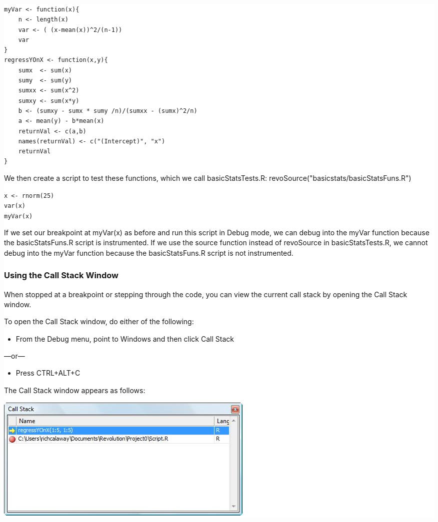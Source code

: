 	myVar <- function(x){
		n <- length(x)
		var <- ( (x-mean(x))^2/(n-1))
		var
	}
	regressYOnX <- function(x,y){
		sumx  <- sum(x)
		sumy  <- sum(y)
		sumxx <- sum(x^2)
		sumxy <- sum(x*y)
		b <- (sumxy - sumx * sumy /n)/(sumxx - (sumx)^2/n)
		a <- mean(y) - b*mean(x)
		returnVal <- c(a,b)
		names(returnVal) <- c("(Intercept)", "x")
		returnVal
	}

We then create a script to test these functions, which we call basicStatsTests.R:
revoSource("basicstats/basicStatsFuns.R")

	x <- rnorm(25)
	var(x)
	myVar(x)

If we set our breakpoint at myVar(x) as before and run this script in Debug mode, we can debug into the myVar function because the basicStatsFuns.R script is instrumented. If we use the source function instead of revoSource in basicStatsTests.R, we cannot debug into the myVar function because the basicStatsFuns.R script is not instrumented.

### Using the Call Stack Window

When stopped at a breakpoint or stepping through the code, you can view the current call stack by opening the Call Stack window.

To open the Call Stack window, do either of the following:



- From the Debug menu, point to Windows and then click Call Stack

—or—

- Press CTRL+ALT+C

The Call Stack window appears as follows:

![Call Stack Window](media/RevoRPE_Users_Guide/call_stack_window.jpg)
